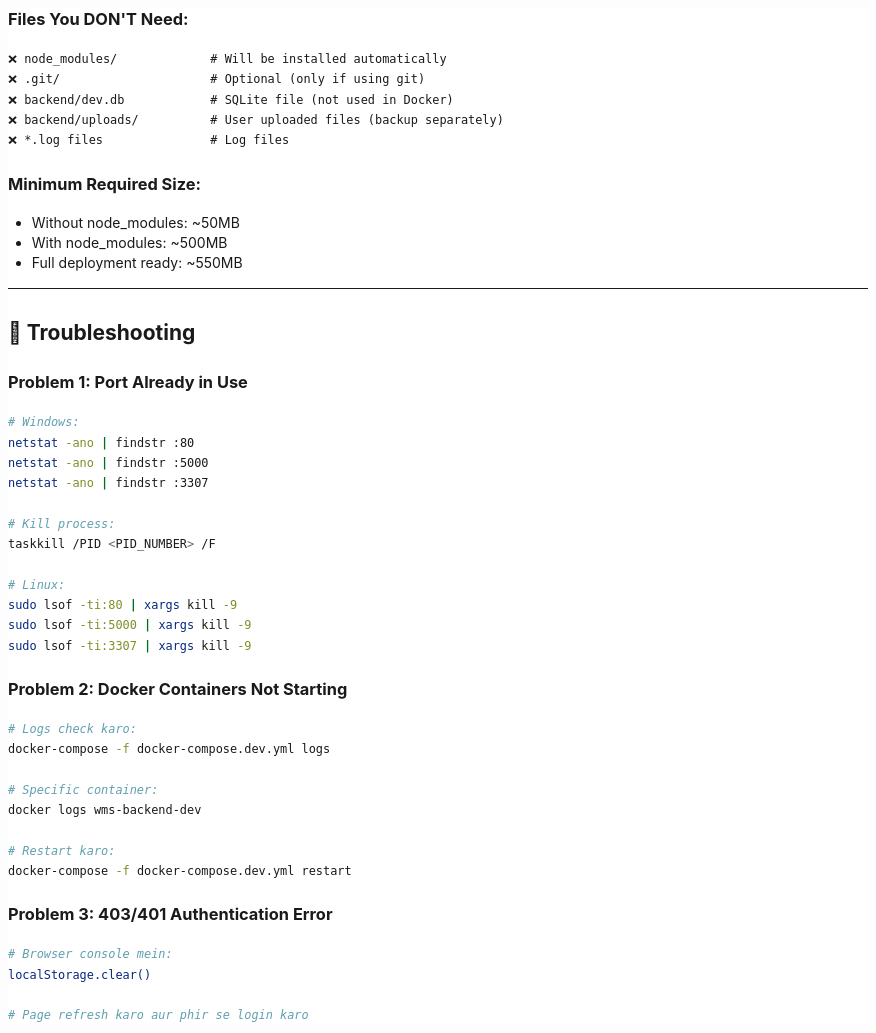 ### Files You DON'T Need:
```
❌ node_modules/             # Will be installed automatically
❌ .git/                     # Optional (only if using git)
❌ backend/dev.db            # SQLite file (not used in Docker)
❌ backend/uploads/          # User uploaded files (backup separately)
❌ *.log files               # Log files
```

### Minimum Required Size:
- Without node_modules: ~50MB
- With node_modules: ~500MB
- Full deployment ready: ~550MB

---

## 🔧 Troubleshooting

### Problem 1: Port Already in Use
```bash
# Windows:
netstat -ano | findstr :80
netstat -ano | findstr :5000
netstat -ano | findstr :3307

# Kill process:
taskkill /PID <PID_NUMBER> /F

# Linux:
sudo lsof -ti:80 | xargs kill -9
sudo lsof -ti:5000 | xargs kill -9
sudo lsof -ti:3307 | xargs kill -9
```

### Problem 2: Docker Containers Not Starting
```bash
# Logs check karo:
docker-compose -f docker-compose.dev.yml logs

# Specific container:
docker logs wms-backend-dev

# Restart karo:
docker-compose -f docker-compose.dev.yml restart
```

### Problem 3: 403/401 Authentication Error
```bash
# Browser console mein:
localStorage.clear()

# Page refresh karo aur phir se login karo
```
